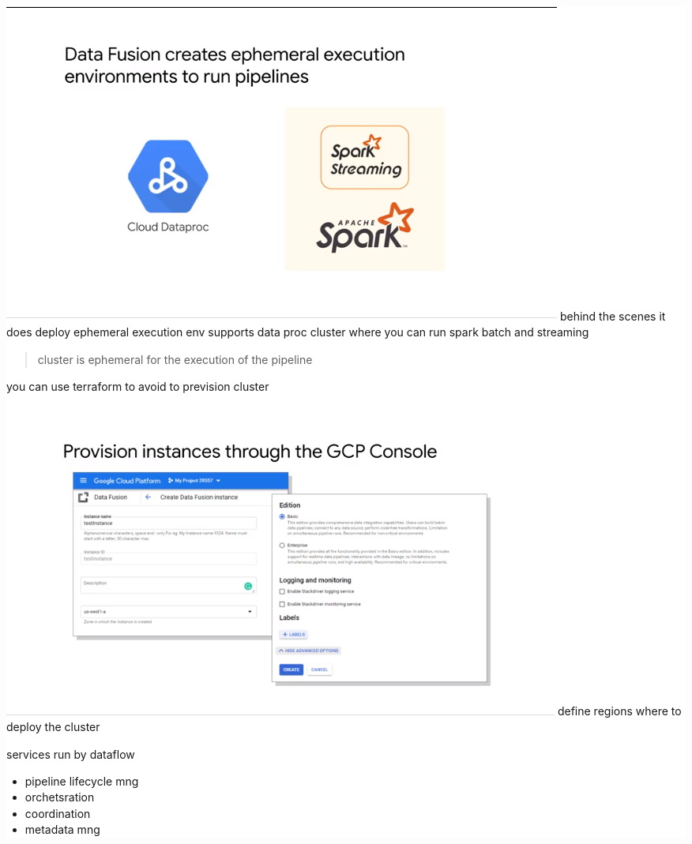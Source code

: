 ![](2020-11-12-12-58-51.png)
behind the scenes it does deploy ephemeral execution env
supports data proc cluster where you can run spark batch and streaming
> cluster is ephemeral for the execution of the pipeline

you can use terraform to  avoid to  prevision cluster

![](2020-11-12-13-03-10.png)
define regions where to deploy the cluster

services run by dataflow
- pipeline lifecycle mng
- orchetsration
- coordination
- metadata mng
